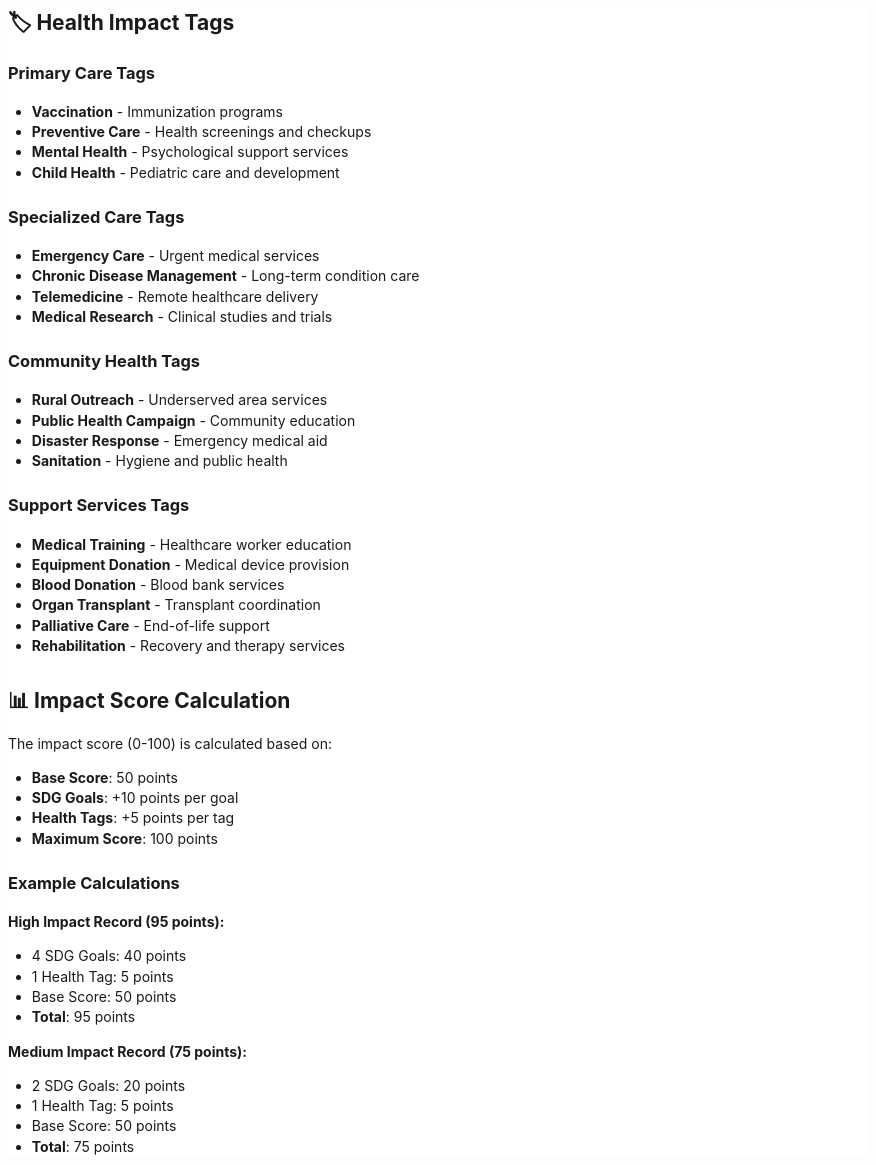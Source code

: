 ## 🏷️ **Health Impact Tags**

### **Primary Care Tags**
- **Vaccination** - Immunization programs
- **Preventive Care** - Health screenings and checkups
- **Mental Health** - Psychological support services
- **Child Health** - Pediatric care and development

### **Specialized Care Tags**
- **Emergency Care** - Urgent medical services
- **Chronic Disease Management** - Long-term condition care
- **Telemedicine** - Remote healthcare delivery
- **Medical Research** - Clinical studies and trials

### **Community Health Tags**
- **Rural Outreach** - Underserved area services
- **Public Health Campaign** - Community education
- **Disaster Response** - Emergency medical aid
- **Sanitation** - Hygiene and public health

### **Support Services Tags**
- **Medical Training** - Healthcare worker education
- **Equipment Donation** - Medical device provision
- **Blood Donation** - Blood bank services
- **Organ Transplant** - Transplant coordination
- **Palliative Care** - End-of-life support
- **Rehabilitation** - Recovery and therapy services

## 📊 **Impact Score Calculation**

The impact score (0-100) is calculated based on:
- **Base Score**: 50 points
- **SDG Goals**: +10 points per goal
- **Health Tags**: +5 points per tag
- **Maximum Score**: 100 points

### **Example Calculations**

**High Impact Record (95 points):**
- 4 SDG Goals: 40 points
- 1 Health Tag: 5 points
- Base Score: 50 points
- **Total**: 95 points

**Medium Impact Record (75 points):**
- 2 SDG Goals: 20 points
- 1 Health Tag: 5 points
- Base Score: 50 points
- **Total**: 75 points
